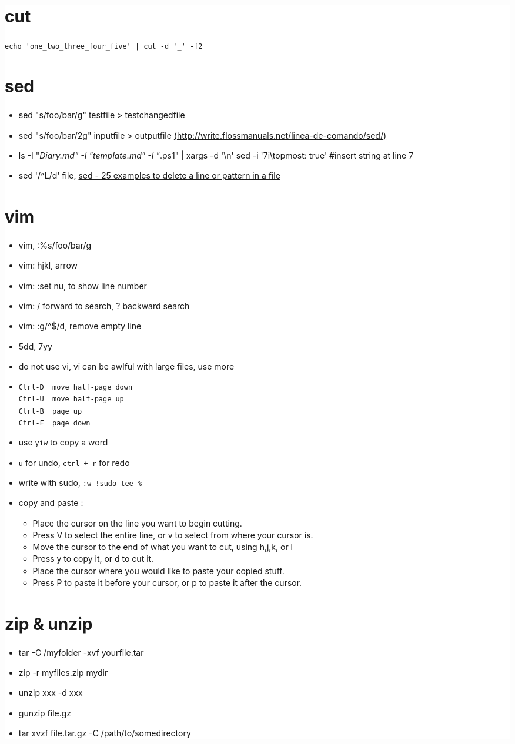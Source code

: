 # cut

  ```bsh
  echo 'one_two_three_four_five' | cut -d '_' -f2
  ```


# sed

- sed "s/foo/bar/g" testfile > testchangedfile

- sed "s/foo/bar/2g" inputfile > outputfile [(http://write.flossmanuals.net/linea-de-comando/sed/)]()

- ls -I "*Diary.md" -I "template.md" -I "*.ps1" | xargs -d '\n' sed -i '7i\topmost: true'    #insert string at line 7

- 
  sed '/^L/d' file, [sed - 25 examples to delete a line or pattern in a file](https://www.theunixschool.com/2012/06/sed-25-examples-to-delete-line-or.html)

# vim

- vim, :%s/foo/bar/g

- vim: hjkl, arrow

- vim: :set nu, to show line number

- vim: / forward to search, ? backward search

- vim: :g/^$/d, remove empty line

- 5dd, 7yy

- do not use vi, vi can be awlful with large files, use more

- ```
  Ctrl-D  move half-page down
  Ctrl-U  move half-page up
  Ctrl-B  page up
  Ctrl-F  page down
  ```

- use `yiw` to copy a word

- `u` for undo, `ctrl + r` for redo

- write with sudo, `:w !sudo tee %`

- copy and paste :

  - Place the cursor on the line you want to begin cutting.
  - Press V to select the entire line, or v to select from where your cursor is.
  - Move the cursor to the end of what you want to cut, using h,j,k, or l
  - Press y to copy it, or d to cut it.
  - Place the cursor where you would like to paste your copied stuff.
  - Press P to paste it before your cursor, or p to paste it after the cursor.

# zip & unzip

- tar -C /myfolder -xvf yourfile.tar
- zip -r myfiles.zip mydir
- unzip xxx -d xxx
- gunzip file.gz
- tar xvzf file.tar.gz -C /path/to/somedirectory

  ```